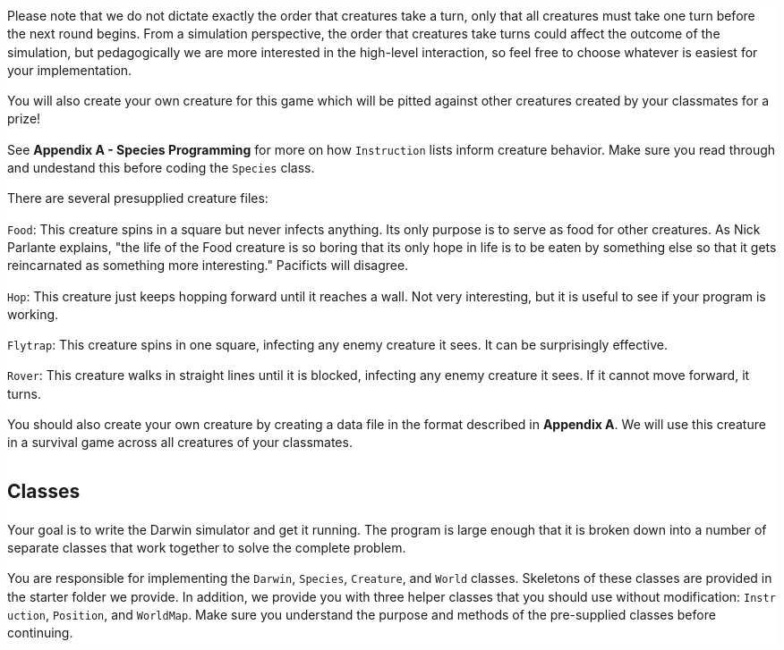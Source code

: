 
Please note that we do not dictate exactly the order that creatures take a turn, only that all creatures must take
one turn before the next round begins. From a simulation perspective, the order that creatures take turns could affect the
outcome of the simulation, but pedagogically we are more interested in the high-level interaction, so feel free to choose whatever
is easiest for your implementation.

You will also create your own creature for this game which will be pitted against other creatures created by your classmates for a prize!

See **Appendix A - Species Programming** for more on how `Instruction` lists inform creature behavior. 
Make sure you read through and undestand this before coding the `Species` class.

There are several presupplied creature files:

`Food`: This creature spins in a square but never infects anything. Its only purpose is to serve as food for
other creatures. As Nick Parlante explains, "the life of the Food creature is so boring that its only hope
in life is to be eaten by something else so that it gets reincarnated as something more interesting." Pacificts will disagree.

`Hop`: This creature just keeps hopping forward until it reaches a wall. Not very interesting, but it is useful
to see if your program is working.

`Flytrap`: This creature spins in one square, infecting any enemy creature it sees. It can be surprisingly effective.

`Rover`: This creature walks in straight lines until it is blocked, infecting any enemy creature it sees. If it
cannot move forward, it turns.

You should also create your own creature by creating a data file in the format described in **Appendix A**. We will use this creature
in a survival game across all creatures of your classmates.

## Classes

Your goal is to write the Darwin simulator and get it running. The program is large enough that it is
broken down into a number of separate classes that work together to solve the complete problem.

You are responsible for implementing the `Darwin`, `Species`, `Creature`, and `World` classes. Skeletons of these
classes are provided in the starter folder we provide. In addition, we provide you with three helper classes that you
should use without modification: `Instruction`, `Position`, and `WorldMap`. Make sure you understand the purpose and methods of the pre-supplied classes before continuing.
